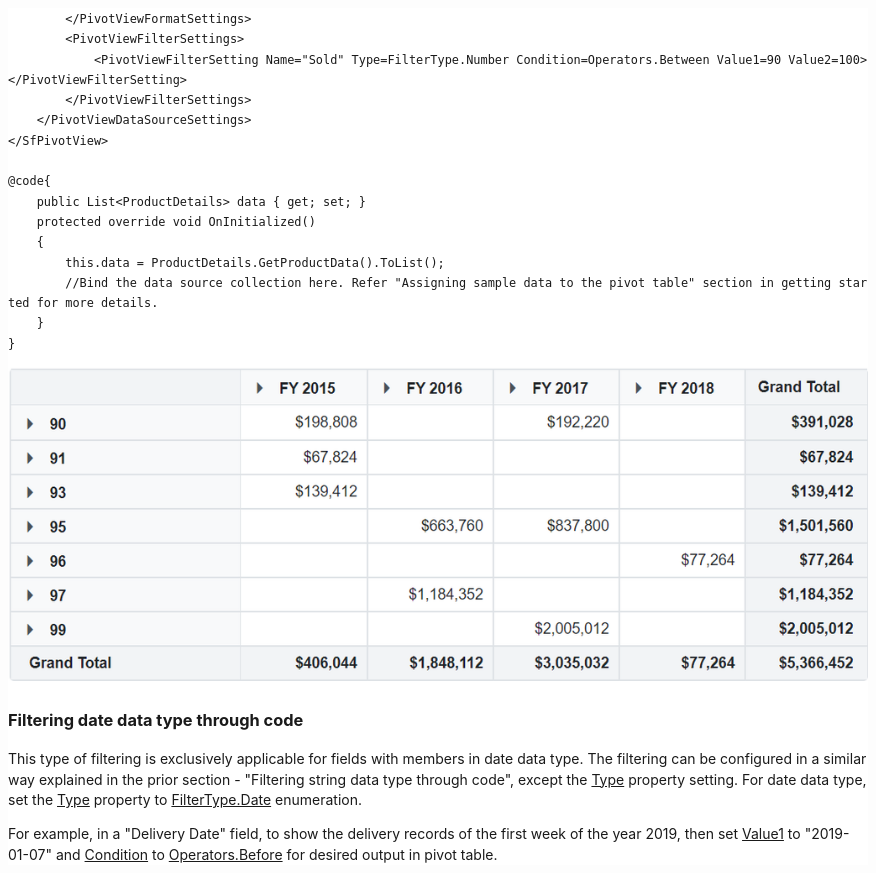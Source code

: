 ```cshtml
        </PivotViewFormatSettings>
        <PivotViewFilterSettings>
            <PivotViewFilterSetting Name="Sold" Type=FilterType.Number Condition=Operators.Between Value1=90 Value2=100></PivotViewFilterSetting>
        </PivotViewFilterSettings>
    </PivotViewDataSourceSettings>
</SfPivotView>

@code{
    public List<ProductDetails> data { get; set; }
    protected override void OnInitialized()
    {
        this.data = ProductDetails.GetProductData().ToList();
        //Bind the data source collection here. Refer "Assigning sample data to the pivot table" section in getting started for more details.
    }
}

```

![Number Filtering in Blazor PivotTable](images/blazor-pivottable-number-filter.png)

### Filtering date data type through code

This type of filtering is exclusively applicable for fields with members in date data type. The filtering can be configured in a similar way explained in the prior section - "Filtering string data type through code", except the [Type](https://help.syncfusion.com/cr/blazor/Syncfusion.Blazor.PivotView.PivotViewFilterSetting.html#Syncfusion_Blazor_PivotView_PivotViewFilterSetting_Type) property setting. For date data type, set the [Type](https://help.syncfusion.com/cr/blazor/Syncfusion.Blazor.PivotView.PivotViewFilterSetting.html#Syncfusion_Blazor_PivotView_PivotViewFilterSetting_Type) property to [FilterType.Date](https://help.syncfusion.com/cr/blazor/Syncfusion.Blazor.PivotView.FilterType.html) enumeration.

For example, in a "Delivery Date" field, to show the delivery records of the first week of the year 2019, then set [Value1](https://help.syncfusion.com/cr/blazor/Syncfusion.Blazor.PivotView.PivotViewFilterSetting.html#Syncfusion_Blazor_PivotView_PivotViewFilterSetting_Value1) to "2019-01-07" and [Condition](https://help.syncfusion.com/cr/blazor/Syncfusion.Blazor.PivotView.PivotViewFilterSetting.html#Syncfusion_Blazor_PivotView_PivotViewFilterSetting_Condition) to [Operators.Before](https://help.syncfusion.com/cr/blazor/Syncfusion.Blazor.PivotView.Operators.html) for desired output in pivot table.
